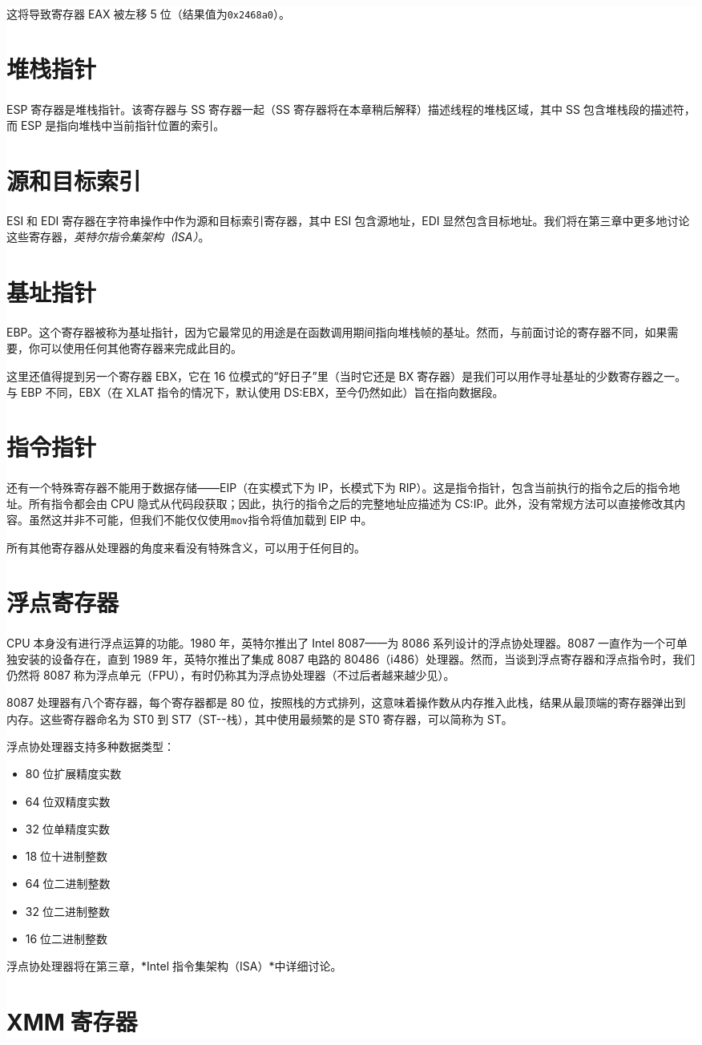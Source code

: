 这将导致寄存器 EAX 被左移 5 位（结果值为`0x2468a0`）。

# 堆栈指针

ESP 寄存器是堆栈指针。该寄存器与 SS 寄存器一起（SS 寄存器将在本章稍后解释）描述线程的堆栈区域，其中 SS 包含堆栈段的描述符，而 ESP 是指向堆栈中当前指针位置的索引。

# 源和目标索引

ESI 和 EDI 寄存器在字符串操作中作为源和目标索引寄存器，其中 ESI 包含源地址，EDI 显然包含目标地址。我们将在第三章中更多地讨论这些寄存器，*英特尔指令集架构（ISA）*。

# 基址指针

EBP。这个寄存器被称为基址指针，因为它最常见的用途是在函数调用期间指向堆栈帧的基址。然而，与前面讨论的寄存器不同，如果需要，你可以使用任何其他寄存器来完成此目的。

这里还值得提到另一个寄存器 EBX，它在 16 位模式的“好日子”里（当时它还是 BX 寄存器）是我们可以用作寻址基址的少数寄存器之一。与 EBP 不同，EBX（在 XLAT 指令的情况下，默认使用 DS:EBX，至今仍然如此）旨在指向数据段。

# 指令指针

还有一个特殊寄存器不能用于数据存储——EIP（在实模式下为 IP，长模式下为 RIP）。这是指令指针，包含当前执行的指令之后的指令地址。所有指令都会由 CPU 隐式从代码段获取；因此，执行的指令之后的完整地址应描述为 CS:IP。此外，没有常规方法可以直接修改其内容。虽然这并非不可能，但我们不能仅仅使用`mov`指令将值加载到 EIP 中。

所有其他寄存器从处理器的角度来看没有特殊含义，可以用于任何目的。

# 浮点寄存器

CPU 本身没有进行浮点运算的功能。1980 年，英特尔推出了 Intel 8087——为 8086 系列设计的浮点协处理器。8087 一直作为一个可单独安装的设备存在，直到 1989 年，英特尔推出了集成 8087 电路的 80486（i486）处理器。然而，当谈到浮点寄存器和浮点指令时，我们仍然将 8087 称为浮点单元（FPU），有时仍称其为浮点协处理器（不过后者越来越少见）。

8087 处理器有八个寄存器，每个寄存器都是 80 位，按照栈的方式排列，这意味着操作数从内存推入此栈，结果从最顶端的寄存器弹出到内存。这些寄存器命名为 ST0 到 ST7（ST--栈），其中使用最频繁的是 ST0 寄存器，可以简称为 ST。

浮点协处理器支持多种数据类型：

+   80 位扩展精度实数

+   64 位双精度实数

+   32 位单精度实数

+   18 位十进制整数

+   64 位二进制整数

+   32 位二进制整数

+   16 位二进制整数

浮点协处理器将在第三章，*Intel 指令集架构（ISA）*中详细讨论。

# XMM 寄存器
